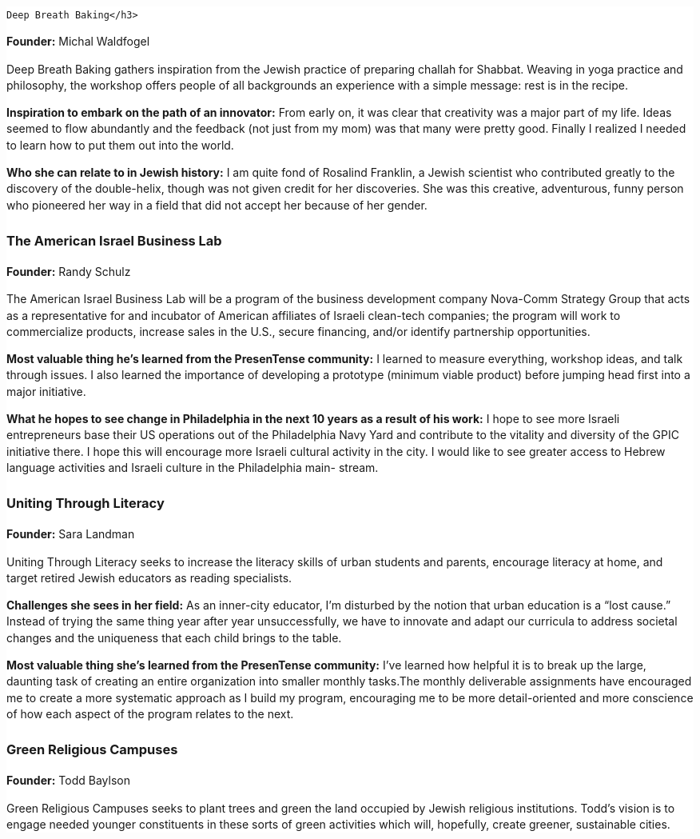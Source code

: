 	Deep Breath Baking</h3>
<p>
	<strong>Founder:</strong> Michal Waldfogel</p>
<p>
	Deep Breath Baking gathers inspiration from the Jewish practice of preparing challah for Shabbat. Weaving in yoga practice and philosophy, the workshop offers people of all backgrounds an experience with a simple message: rest is in the recipe.</p>
<p>
	<strong>Inspiration to embark on the path of an innovator:</strong> From early on, it was clear that creativity was a major part of my life. Ideas seemed to flow abundantly and the feedback (not just from my mom) was that many were pretty good. Finally I realized I needed to learn how to put them out into the world.</p>
<p>
	<strong>Who she can relate to in Jewish history:</strong> I am quite fond of Rosalind Franklin, a Jewish scientist who contributed greatly to the discovery of the double-helix, though was not given credit for her discoveries. She was this creative, adventurous, funny person who pioneered her way in a field that did not accept her because of her gender.</p>
<h3 id="the_american_israel_business_lab">
	The American Israel Business Lab</h3>
<p>
	<strong>Founder:</strong> Randy Schulz</p>
<p>
	The American Israel Business Lab will be a program of the business development company Nova-Comm Strategy Group that acts as a representative for and incubator of American affiliates of Israeli clean-tech companies; the program will work to commercialize products, increase sales in the U.S., secure financing, and/or identify partnership opportunities.</p>
<p>
	<strong>Most valuable thing he&rsquo;s learned from the PresenTense community:</strong> I learned to measure everything, workshop ideas, and talk through issues. I also learned the importance of developing a prototype (minimum viable product) before jumping head first into a major initiative.</p>
<p>
	<strong>What he hopes to see change in Philadelphia in the next 10 years as a result of his work:</strong> I hope to see more Israeli entrepreneurs base their US operations out of the Philadelphia Navy Yard and contribute to the vitality and diversity of the GPIC initiative there. I hope this will encourage more Israeli cultural activity in the city. I would like to see greater access to Hebrew language activities and Israeli culture in the Philadelphia main- stream.</p>
<h3 id="uniting_through_literacy">
	Uniting Through Literacy</h3>
<p>
	<strong>Founder:</strong> Sara Landman</p>
<p>
	Uniting Through Literacy seeks to increase the literacy skills of urban students and parents, encourage literacy at home, and target retired Jewish educators as reading specialists.</p>
<p>
	<strong>Challenges she sees in her field:</strong> As an inner-city educator, I&rsquo;m disturbed by the notion that urban education is a &ldquo;lost cause.&rdquo; Instead of trying the same thing year after year unsuccessfully, we have to innovate and adapt our curricula to address societal changes and the uniqueness that each child brings to the table.</p>
<p>
	<strong>Most valuable thing she&rsquo;s learned from the PresenTense community:</strong> I&rsquo;ve learned how helpful it is to break up the large, daunting task of creating an entire organization into smaller monthly tasks.The monthly deliverable assignments have encouraged me to create a more systematic approach as I build my program, encouraging me to be more detail-oriented and more conscience of how each aspect of the program relates to the next.</p>
<h3 id="green_religious_campuses">
	Green Religious Campuses</h3>
<p>
	<strong>Founder:</strong> Todd Baylson</p>
<p>
	Green Religious Campuses seeks to plant trees and green the land occupied by Jewish religious institutions. Todd&rsquo;s vision is to engage needed younger constituents in these sorts of green activities which will, hopefully, create greener, sustainable cities.</p>
<p>